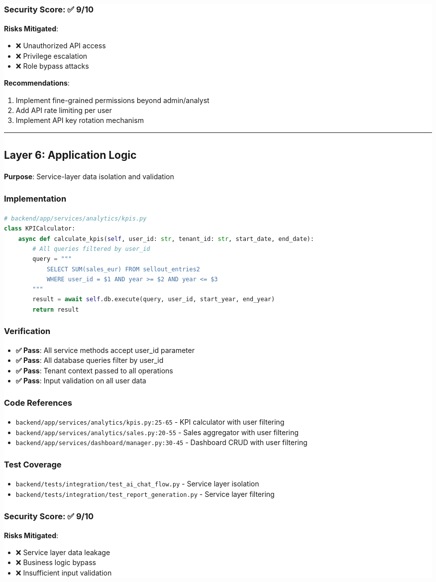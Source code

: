 ### Security Score: ✅ **9/10**

**Risks Mitigated**:
- ❌ Unauthorized API access
- ❌ Privilege escalation
- ❌ Role bypass attacks

**Recommendations**:
1. Implement fine-grained permissions beyond admin/analyst
2. Add API rate limiting per user
3. Implement API key rotation mechanism

---

## Layer 6: Application Logic
**Purpose**: Service-layer data isolation and validation

### Implementation
```python
# backend/app/services/analytics/kpis.py
class KPICalculator:
    async def calculate_kpis(self, user_id: str, tenant_id: str, start_date, end_date):
        # All queries filtered by user_id
        query = """
            SELECT SUM(sales_eur) FROM sellout_entries2
            WHERE user_id = $1 AND year >= $2 AND year <= $3
        """
        result = await self.db.execute(query, user_id, start_year, end_year)
        return result
```

### Verification
- **✅ Pass**: All service methods accept user_id parameter
- **✅ Pass**: All database queries filter by user_id
- **✅ Pass**: Tenant context passed to all operations
- **✅ Pass**: Input validation on all user data

### Code References
- `backend/app/services/analytics/kpis.py:25-65` - KPI calculator with user filtering
- `backend/app/services/analytics/sales.py:20-55` - Sales aggregator with user filtering
- `backend/app/services/dashboard/manager.py:30-45` - Dashboard CRUD with user filtering

### Test Coverage
- `backend/tests/integration/test_ai_chat_flow.py` - Service layer isolation
- `backend/tests/integration/test_report_generation.py` - Service layer filtering

### Security Score: ✅ **9/10**

**Risks Mitigated**:
- ❌ Service layer data leakage
- ❌ Business logic bypass
- ❌ Insufficient input validation
